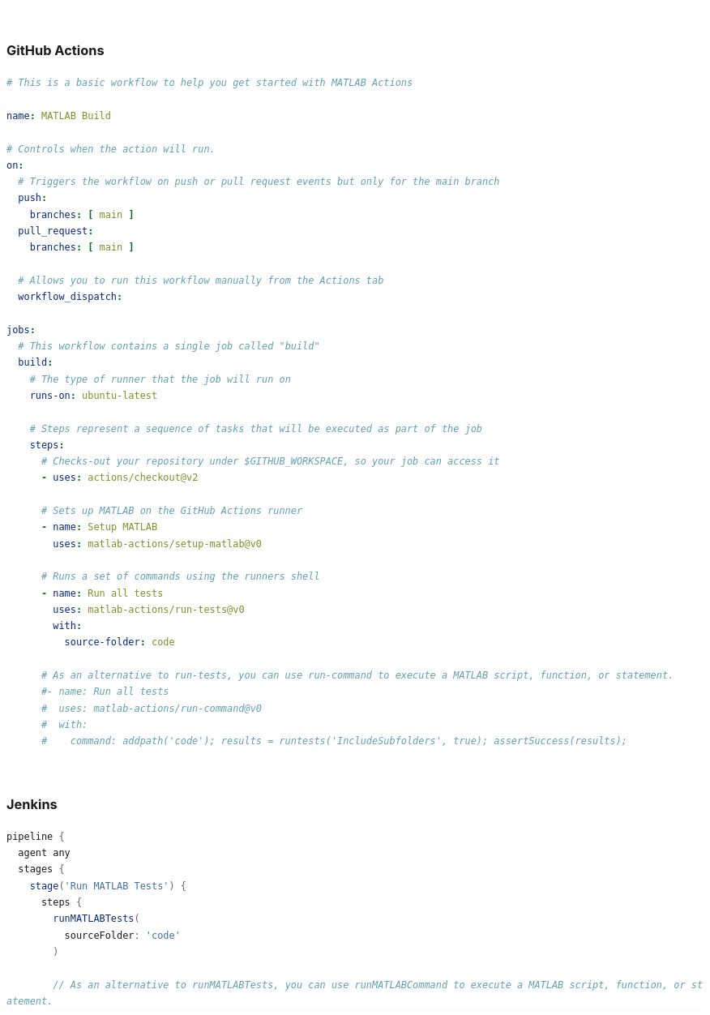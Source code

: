 <br>

### GitHub Actions
```yml
# This is a basic workflow to help you get started with MATLAB Actions

name: MATLAB Build

# Controls when the action will run. 
on:
  # Triggers the workflow on push or pull request events but only for the main branch
  push:
    branches: [ main ]
  pull_request:
    branches: [ main ]

  # Allows you to run this workflow manually from the Actions tab
  workflow_dispatch:

jobs:
  # This workflow contains a single job called "build"
  build:
    # The type of runner that the job will run on
    runs-on: ubuntu-latest

    # Steps represent a sequence of tasks that will be executed as part of the job
    steps:
      # Checks-out your repository under $GITHUB_WORKSPACE, so your job can access it
      - uses: actions/checkout@v2
      
      # Sets up MATLAB on the GitHub Actions runner
      - name: Setup MATLAB
        uses: matlab-actions/setup-matlab@v0

      # Runs a set of commands using the runners shell
      - name: Run all tests
        uses: matlab-actions/run-tests@v0
        with:
          source-folder: code

      # As an alternative to run-tests, you can use run-command to execute a MATLAB script, function, or statement.
      #- name: Run all tests
      #  uses: matlab-actions/run-command@v0
      #  with:
      #    command: addpath('code'); results = runtests('IncludeSubfolders', true); assertSuccess(results);
```

<br>

### Jenkins
```groovy
pipeline {
  agent any
  stages {
    stage('Run MATLAB Tests') {
      steps {
        runMATLABTests(
          sourceFolder: 'code'
        )

        // As an alternative to runMATLABTests, you can use runMATLABCommand to execute a MATLAB script, function, or statement.
```